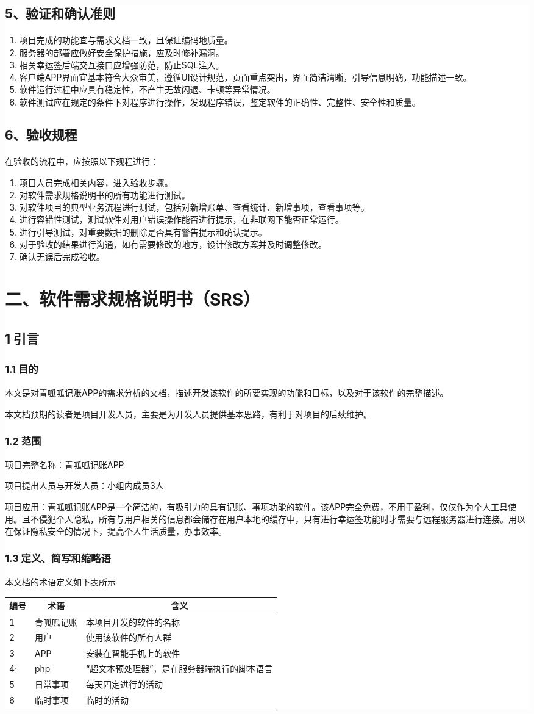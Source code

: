 ## 5、验证和确认准则

1. 项目完成的功能宜与需求文档一致，且保证编码地质量。
2. 服务器的部署应做好安全保护措施，应及时修补漏洞。
3. 相关幸运签后端交互接口应增强防范，防止SQL注入。
4. 客户端APP界面宜基本符合大众审美，遵循UI设计规范，页面重点突出，界面简洁清晰，引导信息明确，功能描述一致。
5. 软件运行过程中应具有稳定性，不产生无故闪退、卡顿等异常情况。
6. 软件测试应在规定的条件下对程序进行操作，发现程序错误，鉴定软件的正确性、完整性、安全性和质量。

## 6、验收规程

在验收的流程中，应按照以下规程进行：

1. 项目人员完成相关内容，进入验收步骤。
2. 对软件需求规格说明书的所有功能进行测试。
3. 对软件项目的典型业务流程进行测试，包括对新增账单、查看统计、新增事项，查看事项等。
4. 进行容错性测试，测试软件对用户错误操作能否进行提示，在非联网下能否正常运行。
5. 进行引导测试，对重要数据的删除是否具有警告提示和确认提示。
6. 对于验收的结果进行沟通，如有需要修改的地方，设计修改方案并及时调整修改。
7. 确认无误后完成验收。

# 二、软件需求规格说明书（SRS）

## 1 引言

### 1.1 目的

本文是对青呱呱记账APP的需求分析的文档，描述开发该软件的所要实现的功能和目标，以及对于该软件的完整描述。

本文档预期的读者是项目开发人员，主要是为开发人员提供基本思路，有利于对项目的后续维护。

### 1.2 范围

项目完整名称：青呱呱记账APP

项目提出人员与开发人员：小组内成员3人

项目应用：青呱呱记账APP是一个简洁的，有吸引力的具有记账、事项功能的软件。该APP完全免费，不用于盈利，仅仅作为个人工具使用。且不侵犯个人隐私，所有与用户相关的信息都会储存在用户本地的缓存中，只有进行幸运签功能时才需要与远程服务器进行连接。用以在保证隐私安全的情况下，提高个人生活质量，办事效率。

### 1.3 定义、简写和缩略语

本文档的术语定义如下表所示

| **编号**  | **术语**  | **含义**                                      |
| ------------ | ------------ | ------------------------------------------------ |
| 1          | 青呱呱记账 | 本项目开发的软件的名称                         |
| 2          | 用户       | 使用该软件的所有人群                           |
| 3          | APP        | 安装在智能手机上的软件                         |
| 4·        | php        | “超文本预处理器”，是在服务器端执行的脚本语言 |
| 5          | 日常事项   | 每天固定进行的活动                             |
| 6          | 临时事项   | 临时的活动                                     |
